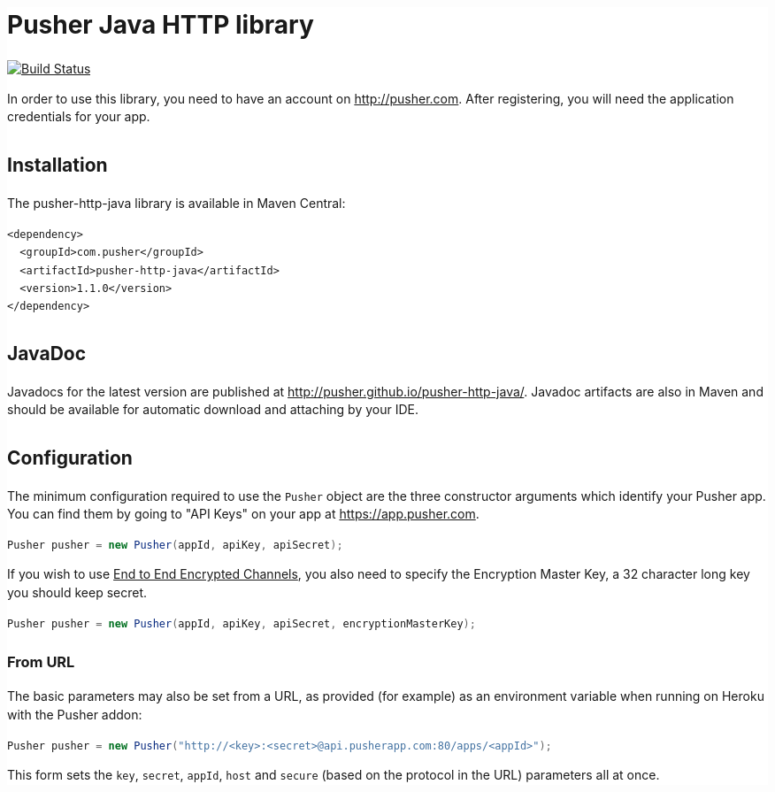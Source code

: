 # Pusher Java HTTP library

[![Build
Status](https://travis-ci.org/pusher/pusher-http-java.svg?branch=master)](https://travis-ci.org/pusher/pusher-http-java)

In order to use this library, you need to have an account on <http://pusher.com>. After registering, you will need the application credentials for your app.

## Installation

The pusher-http-java library is available in Maven Central:

```
<dependency>
  <groupId>com.pusher</groupId>
  <artifactId>pusher-http-java</artifactId>
  <version>1.1.0</version>
</dependency>
```

## JavaDoc

Javadocs for the latest version are published at <http://pusher.github.io/pusher-http-java/>. Javadoc artifacts are also in Maven and should be available for automatic download and attaching by your IDE.

## Configuration

The minimum configuration required to use the `Pusher` object are the three constructor arguments which identify your Pusher app. You can find them by going to "API Keys" on your app at <https://app.pusher.com>.

```java
Pusher pusher = new Pusher(appId, apiKey, apiSecret);
```

If you wish to use [End to End Encrypted Channels](#end-to-end-encryption-beta), you also need to specify the Encryption Master Key, a 32 character long key you should keep secret.

```java
Pusher pusher = new Pusher(appId, apiKey, apiSecret, encryptionMasterKey);
```

### From URL

The basic parameters may also be set from a URL, as provided (for example) as an environment variable when running on Heroku with the Pusher addon:

```java
Pusher pusher = new Pusher("http://<key>:<secret>@api.pusherapp.com:80/apps/<appId>");
```

This form sets the `key`, `secret`, `appId`, `host` and `secure` (based on the protocol in the URL) parameters all at once.

